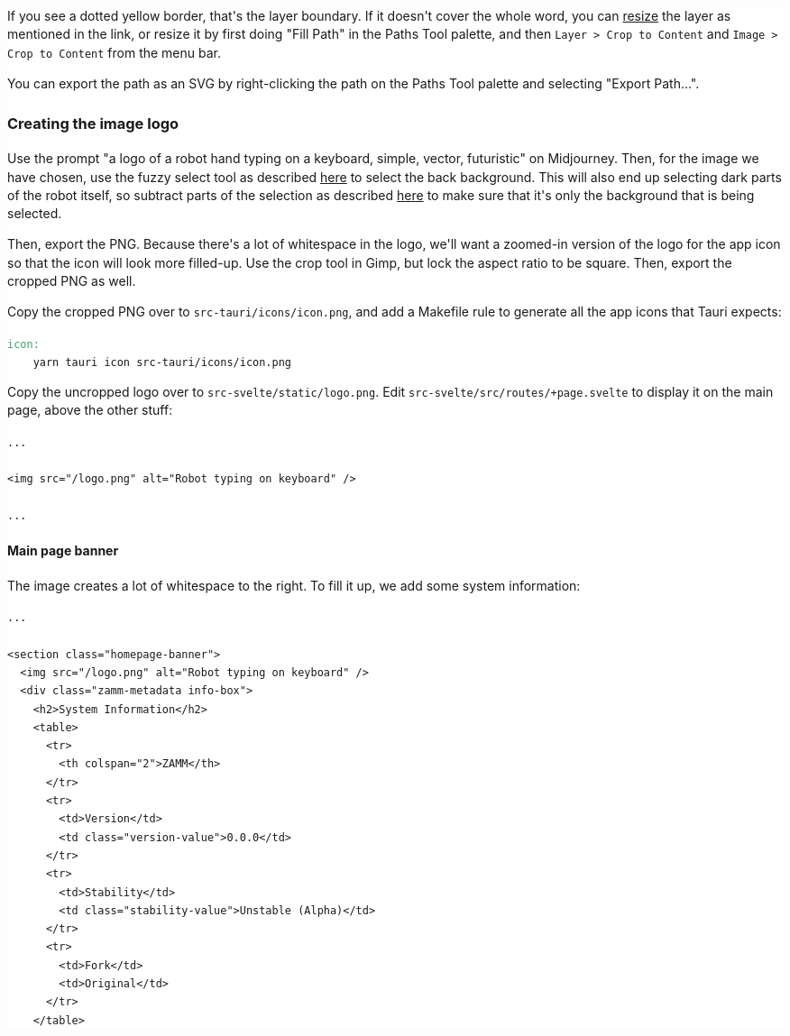 If you see a dotted yellow border, that's the layer boundary. If it doesn't cover the whole word, you can [resize](https://docs.gimp.org/en/gimp-layer-resize.html) the layer as mentioned in the link, or resize it by first doing "Fill Path" in the Paths Tool palette, and then `Layer > Crop to Content` and `Image > Crop to Content` from the menu bar.

You can export the path as an SVG by right-clicking the path on the Paths Tool palette and selecting "Export Path...".

### Creating the image logo

Use the prompt "a logo of a robot hand typing on a keyboard, simple, vector, futuristic" on Midjourney. Then, for the image we have chosen, use the fuzzy select tool as described [here](https://logosbynick.com/gimp-delete-background-to-transparent/) to select the back background. This will also end up selecting dark parts of the robot itself, so subtract parts of the selection as described [here](http://gimpchat.com/viewtopic.php?f=4&t=15616) to make sure that it's only the background that is being selected.

Then, export the PNG. Because there's a lot of whitespace in the logo, we'll want a zoomed-in version of the logo for the app icon so that the icon will look more filled-up. Use the crop tool in Gimp, but lock the aspect ratio to be square. Then, export the cropped PNG as well.

Copy the cropped PNG over to `src-tauri/icons/icon.png`, and add a Makefile rule to generate all the app icons that Tauri expects:

```Makefile
icon:
	yarn tauri icon src-tauri/icons/icon.png
```

Copy the uncropped logo over to `src-svelte/static/logo.png`. Edit `src-svelte/src/routes/+page.svelte` to display it on the main page, above the other stuff:

```svelte
...

<img src="/logo.png" alt="Robot typing on keyboard" />

...
```

#### Main page banner

The image creates a lot of whitespace to the right. To fill it up, we add some system information:

```svelte
...

<section class="homepage-banner">
  <img src="/logo.png" alt="Robot typing on keyboard" />
  <div class="zamm-metadata info-box">
    <h2>System Information</h2>
    <table>
      <tr>
        <th colspan="2">ZAMM</th>
      </tr>
      <tr>
        <td>Version</td>
        <td class="version-value">0.0.0</td>
      </tr>
      <tr>
        <td>Stability</td>
        <td class="stability-value">Unstable (Alpha)</td>
      </tr>
      <tr>
        <td>Fork</td>
        <td>Original</td>
      </tr>
    </table>
```
